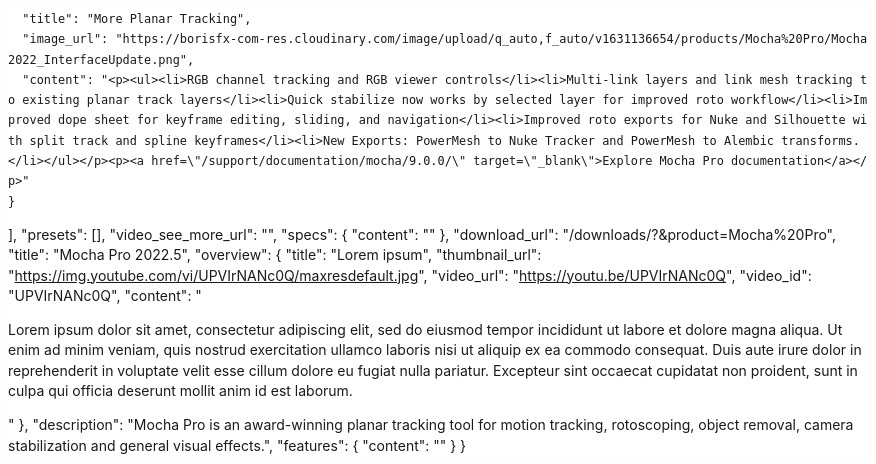       "title": "More Planar Tracking",
      "image_url": "https://borisfx-com-res.cloudinary.com/image/upload/q_auto,f_auto/v1631136654/products/Mocha%20Pro/Mocha2022_InterfaceUpdate.png",
      "content": "<p><ul><li>RGB channel tracking and RGB viewer controls</li><li>Multi-link layers and link mesh tracking to existing planar track layers</li><li>Quick stabilize now works by selected layer for improved roto workflow</li><li>Improved dope sheet for keyframe editing, sliding, and navigation</li><li>Improved roto exports for Nuke and Silhouette with split track and spline keyframes</li><li>New Exports: PowerMesh to Nuke Tracker and PowerMesh to Alembic transforms.</li></ul></p><p><a href=\"/support/documentation/mocha/9.0.0/\" target=\"_blank\">Explore Mocha Pro documentation</a></p>"
    }
  ],
  "presets": [],
  "video_see_more_url": "",
  "specs": {
    "content": ""
  },
  "download_url": "/downloads/?&product=Mocha%20Pro",
  "title": "Mocha Pro 2022.5",
  "overview": {
    "title": "Lorem ipsum",
    "thumbnail_url": "https://img.youtube.com/vi/UPVIrNANc0Q/maxresdefault.jpg",
    "video_url": "https://youtu.be/UPVIrNANc0Q",
    "video_id": "UPVIrNANc0Q",
    "content": "<p>Lorem ipsum dolor sit amet, consectetur adipiscing elit, sed do eiusmod tempor incididunt ut labore et dolore magna aliqua. Ut enim ad minim veniam, quis nostrud exercitation ullamco laboris nisi ut aliquip ex ea commodo consequat. Duis aute irure dolor in reprehenderit in voluptate velit esse cillum dolore eu fugiat nulla pariatur. Excepteur sint occaecat cupidatat non proident, sunt in culpa qui officia deserunt mollit anim id est laborum.</p>"
  },
  "description": "Mocha Pro is an award-winning planar tracking tool for motion tracking, rotoscoping, object removal, camera stabilization and general visual effects.",
  "features": {
    "content": ""
  }
}
